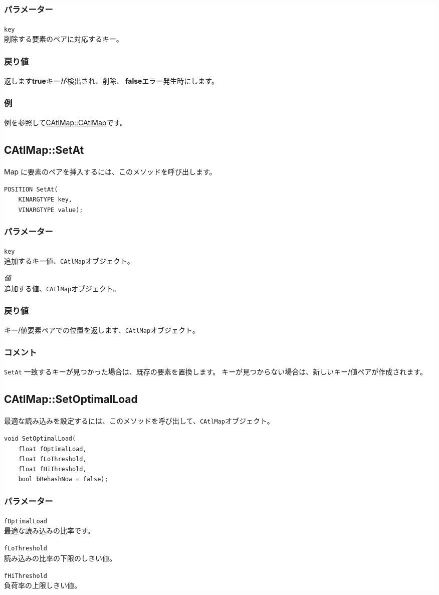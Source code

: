### <a name="parameters"></a>パラメーター  
 `key`  
 削除する要素のペアに対応するキー。  
  
### <a name="return-value"></a>戻り値  
 返します**true**キーが検出され、削除、 **false**エラー発生時にします。  
  
### <a name="example"></a>例  
 例を参照して[CAtlMap::CAtlMap](#catlmap)です。  
  
##  <a name="setat"></a>  CAtlMap::SetAt  
 Map に要素のペアを挿入するには、このメソッドを呼び出します。  
  
```
POSITION SetAt(
    KINARGTYPE key,
    VINARGTYPE value);
```  
  
### <a name="parameters"></a>パラメーター  
 `key`  
 追加するキー値、`CAtlMap`オブジェクト。  
  
 *値*  
 追加する値、`CAtlMap`オブジェクト。  
  
### <a name="return-value"></a>戻り値  
 キー/値要素ペアでの位置を返します、`CAtlMap`オブジェクト。  
  
### <a name="remarks"></a>コメント  
 `SetAt` 一致するキーが見つかった場合は、既存の要素を置換します。 キーが見つからない場合は、新しいキー/値ペアが作成されます。  
  
##  <a name="setoptimalload"></a>  CAtlMap::SetOptimalLoad  
 最適な読み込みを設定するには、このメソッドを呼び出して、`CAtlMap`オブジェクト。  
  
```
void SetOptimalLoad(
    float fOptimalLoad,
    float fLoThreshold,
    float fHiThreshold,
    bool bRehashNow = false);
```  
  
### <a name="parameters"></a>パラメーター  
 `fOptimalLoad`  
 最適な読み込みの比率です。  
  
 `fLoThreshold`  
 読み込みの比率の下限のしきい値。  
  
 `fHiThreshold`  
 負荷率の上限しきい値。  
  